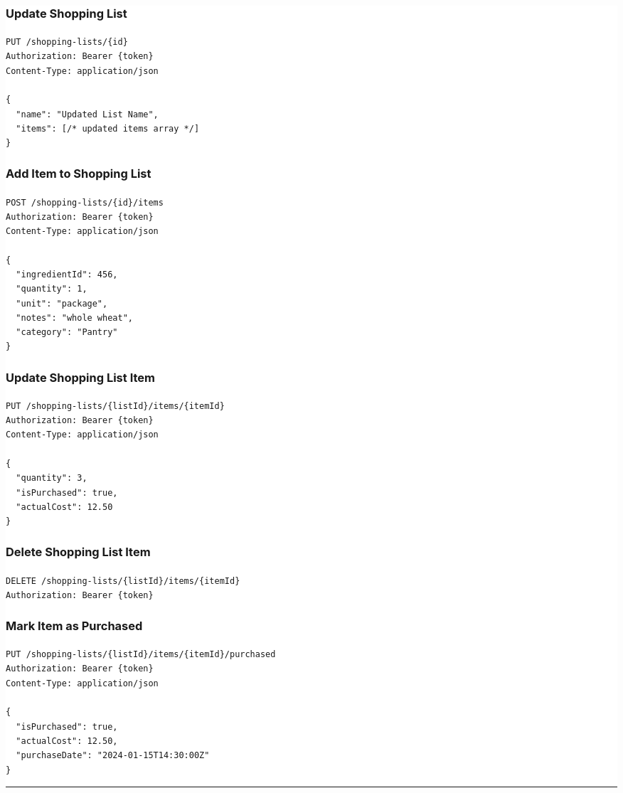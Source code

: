 
### Update Shopping List
```http
PUT /shopping-lists/{id}
Authorization: Bearer {token}
Content-Type: application/json

{
  "name": "Updated List Name",
  "items": [/* updated items array */]
}
```

### Add Item to Shopping List
```http
POST /shopping-lists/{id}/items
Authorization: Bearer {token}
Content-Type: application/json

{
  "ingredientId": 456,
  "quantity": 1,
  "unit": "package",
  "notes": "whole wheat",
  "category": "Pantry"
}
```

### Update Shopping List Item
```http
PUT /shopping-lists/{listId}/items/{itemId}
Authorization: Bearer {token}
Content-Type: application/json

{
  "quantity": 3,
  "isPurchased": true,
  "actualCost": 12.50
}
```

### Delete Shopping List Item
```http
DELETE /shopping-lists/{listId}/items/{itemId}
Authorization: Bearer {token}
```

### Mark Item as Purchased
```http
PUT /shopping-lists/{listId}/items/{itemId}/purchased
Authorization: Bearer {token}
Content-Type: application/json

{
  "isPurchased": true,
  "actualCost": 12.50,
  "purchaseDate": "2024-01-15T14:30:00Z"
}
```

---